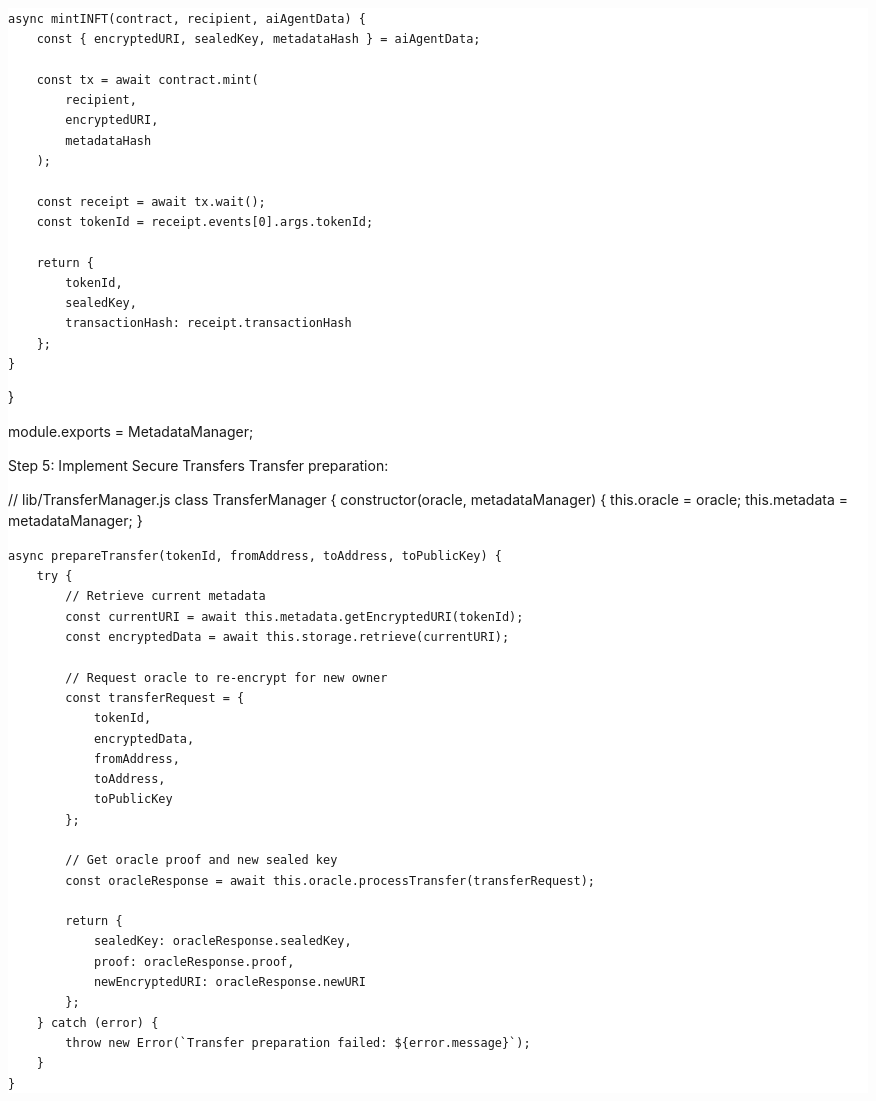     async mintINFT(contract, recipient, aiAgentData) {
        const { encryptedURI, sealedKey, metadataHash } = aiAgentData;
        
        const tx = await contract.mint(
            recipient,
            encryptedURI,
            metadataHash
        );
        
        const receipt = await tx.wait();
        const tokenId = receipt.events[0].args.tokenId;
        
        return {
            tokenId,
            sealedKey,
            transactionHash: receipt.transactionHash
        };
    }
}

module.exports = MetadataManager;

Step 5: Implement Secure Transfers
Transfer preparation:

// lib/TransferManager.js
class TransferManager {
    constructor(oracle, metadataManager) {
        this.oracle = oracle;
        this.metadata = metadataManager;
    }
    
    async prepareTransfer(tokenId, fromAddress, toAddress, toPublicKey) {
        try {
            // Retrieve current metadata
            const currentURI = await this.metadata.getEncryptedURI(tokenId);
            const encryptedData = await this.storage.retrieve(currentURI);
            
            // Request oracle to re-encrypt for new owner
            const transferRequest = {
                tokenId,
                encryptedData,
                fromAddress,
                toAddress,
                toPublicKey
            };
            
            // Get oracle proof and new sealed key
            const oracleResponse = await this.oracle.processTransfer(transferRequest);
            
            return {
                sealedKey: oracleResponse.sealedKey,
                proof: oracleResponse.proof,
                newEncryptedURI: oracleResponse.newURI
            };
        } catch (error) {
            throw new Error(`Transfer preparation failed: ${error.message}`);
        }
    }
    